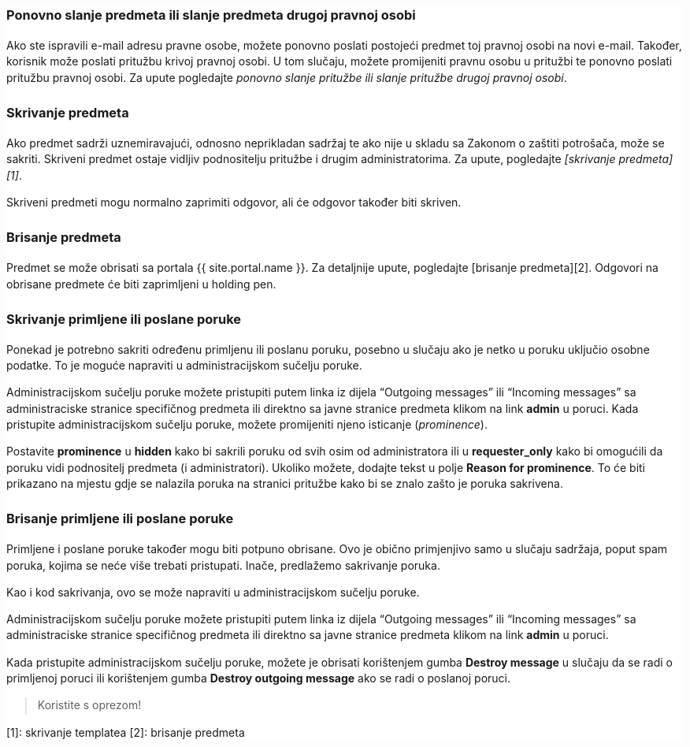 ### Ponovno slanje predmeta ili slanje predmeta drugoj pravnoj osobi

Ako ste ispravili e-mail adresu pravne osobe, možete ponovno poslati postojeći predmet toj pravnoj osobi na novi e-mail. Također, korisnik može poslati pritužbu krivoj pravnoj osobi. U tom slučaju, možete promijeniti pravnu osobu u pritužbi te ponovno poslati pritužbu pravnoj osobi. Za upute pogledajte *ponovno slanje pritužbe ili slanje pritužbe drugoj pravnoj osobi*.

### Skrivanje predmeta

Ako predmet sadrži uznemiravajući, odnosno neprikladan sadržaj te ako nije u skladu sa Zakonom o zaštiti potrošača, može se sakriti. Skriveni predmet ostaje vidljiv podnositelju pritužbe i drugim administratorima. Za upute, pogledajte *[skrivanje predmeta][1]*.

Skriveni predmeti mogu normalno zaprimiti odgovor, ali će odgovor također biti skriven.

### Brisanje predmeta

Predmet se može obrisati sa portala {{ site.portal.name }}. Za detaljnije upute, pogledajte [brisanje predmeta][2]. 
Odgovori na obrisane predmete će biti zaprimljeni u holding pen.

### Skrivanje primljene ili poslane poruke

Ponekad je potrebno sakriti određenu primljenu ili poslanu poruku, posebno u slučaju ako je netko u poruku uključio osobne podatke. To je moguće napraviti u administracijskom sučelju poruke.

Administracijskom sučelju poruke možete pristupiti putem linka iz dijela “Outgoing messages” ili “Incoming messages” sa administraciske stranice specifičnog predmeta ili direktno sa javne stranice predmeta klikom na link **admin** u poruci. Kada pristupite administracijskom sučelju poruke, možete promijeniti njeno isticanje (*prominence*). 

Postavite **prominence** u **hidden** kako bi sakrili poruku od svih osim od administratora ili u **requester_only** kako bi omogućili da poruku vidi podnositelj predmeta (i administratori). Ukoliko možete, dodajte tekst u polje **Reason for prominence**. To će biti prikazano na mjestu gdje se nalazila poruka na stranici pritužbe kako bi se znalo zašto je poruka sakrivena.

### Brisanje primljene ili poslane poruke

Primljene i poslane poruke također mogu biti potpuno obrisane. Ovo je obično primjenjivo samo u slučaju sadržaja, poput spam poruka, kojima se neće više trebati pristupati. Inače, predlažemo sakrivanje poruka.

Kao i kod sakrivanja, ovo se može napraviti u administracijskom sučelju poruke.

Administracijskom sučelju poruke možete pristupiti putem linka iz dijela “Outgoing messages” ili “Incoming messages” sa administraciske stranice specifičnog predmeta ili direktno sa javne stranice predmeta klikom na link **admin** u poruci.

Kada pristupite administracijskom sučelju poruke, možete je obrisati korištenjem gumba **Destroy message** u slučaju da se radi o primljenoj poruci ili korištenjem gumba **Destroy outgoing message** ako se radi o poslanoj poruci.

> Koristite s oprezom!


[1]: skrivanje templatea
[2]: brisanje predmeta
